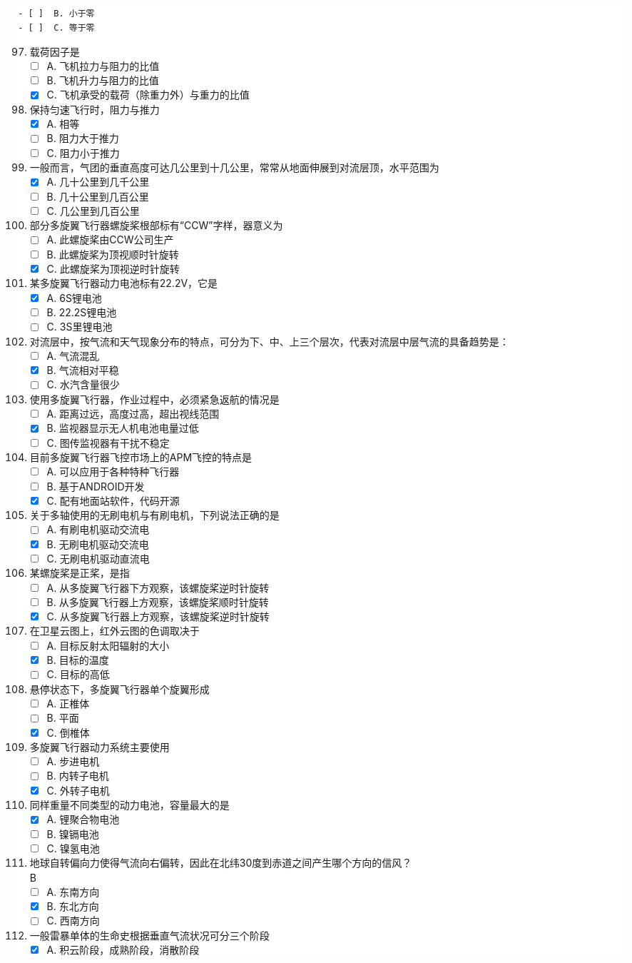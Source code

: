      - [ ]  B. 小于零
     - [ ]  C. 等于零
97. 载荷因子是
     - [ ]  A. 飞机拉力与阻力的比值
     - [ ]  B. 飞机升力与阻力的比值
     - [x]  C. 飞机承受的载荷（除重力外）与重力的比值
98. 保持匀速飞行时，阻力与推力
     - [x]  A. 相等
     - [ ]  B. 阻力大于推力
     - [ ]  C. 阻力小于推力
99. 一般而言，气团的垂直高度可达几公里到十几公里，常常从地面伸展到对流层顶，水平范围为
     - [x]  A. 几十公里到几千公里
     - [ ]  B. 几十公里到几百公里
     - [ ]  C. 几公里到几百公里
100. 部分多旋翼飞行器螺旋桨根部标有“CCW”字样，器意义为
     - [ ]  A. 此螺旋桨由CCW公司生产
     - [ ]  B. 此螺旋桨为顶视顺时针旋转
     - [x]  C. 此螺旋桨为顶视逆时针旋转
101. 某多旋翼飞行器动力电池标有22.2V，它是
     - [x]  A. 6S锂电池
     - [ ]  B. 22.2S锂电池
     - [ ]  C. 3S里锂电池
102. 对流层中，按气流和天气现象分布的特点，可分为下、中、上三个层次，代表对流层中层气流的具备趋势是：
     - [ ]  A. 气流混乱
     - [x]  B. 气流相对平稳
     - [ ]  C. 水汽含量很少
103. 使用多旋翼飞行器，作业过程中，必须紧急返航的情况是
     - [ ]  A. 距离过远，高度过高，超出视线范围
     - [x]  B. 监视器显示无人机电池电量过低
     - [ ]  C. 图传监视器有干扰不稳定
104. 目前多旋翼飞行器飞控市场上的APM飞控的特点是
     - [ ]  A. 可以应用于各种特种飞行器
     - [ ]  B. 基于ANDROID开发
     - [x]  C. 配有地面站软件，代码开源
105. 关于多轴使用的无刷电机与有刷电机，下列说法正确的是
     - [ ]  A. 有刷电机驱动交流电
     - [x]  B. 无刷电机驱动交流电
     - [ ]  C. 无刷电机驱动直流电
106. 某螺旋桨是正桨，是指
     - [ ]  A. 从多旋翼飞行器下方观察，该螺旋桨逆时针旋转
     - [ ]  B. 从多旋翼飞行器上方观察，该螺旋桨顺时针旋转
     - [x]  C. 从多旋翼飞行器上方观察，该螺旋桨逆时针旋转
107. 在卫星云图上，红外云图的色调取决于
     - [ ]  A. 目标反射太阳辐射的大小
     - [x]  B. 目标的温度
     - [ ]  C. 目标的高低
108. 悬停状态下，多旋翼飞行器单个旋翼形成
     - [ ]  A. 正椎体
     - [ ]  B. 平面
     - [x]  C. 倒椎体
109. 多旋翼飞行器动力系统主要使用
     - [ ]  A. 步进电机
     - [ ]  B. 内转子电机
     - [x]  C. 外转子电机
110. 同样重量不同类型的动力电池，容量最大的是
     - [x]  A. 锂聚合物电池
     - [ ]  B. 镍镉电池
     - [ ]  C. 镍氢电池
111. 地球自转偏向力使得气流向右偏转，因此在北纬30度到赤道之间产生哪个方向的信风？<br />B
     - [ ]  A. 东南方向
     - [x]  B. 东北方向
     - [ ]  C. 西南方向
112. 一般雷暴单体的生命史根据垂直气流状况可分三个阶段
     - [x]  A. 积云阶段，成熟阶段，消散阶段